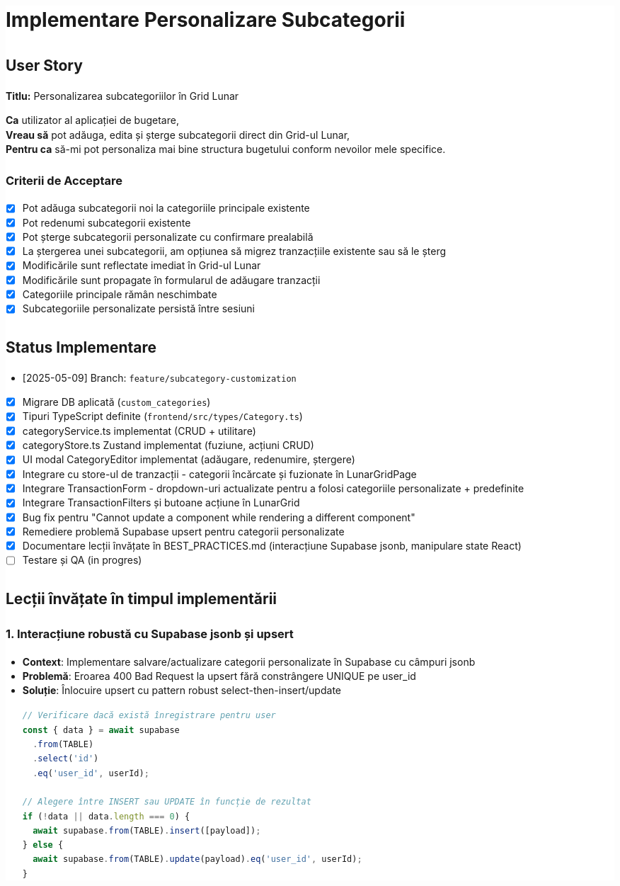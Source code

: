 # Implementare Personalizare Subcategorii

## User Story

**Titlu:** Personalizarea subcategoriilor în Grid Lunar

**Ca** utilizator al aplicației de bugetare,  
**Vreau să** pot adăuga, edita și șterge subcategorii direct din Grid-ul Lunar,  
**Pentru ca** să-mi pot personaliza mai bine structura bugetului conform nevoilor mele specifice.

### Criterii de Acceptare

- [x] Pot adăuga subcategorii noi la categoriile principale existente
- [x] Pot redenumi subcategorii existente
- [x] Pot șterge subcategorii personalizate cu confirmare prealabilă
- [x] La ștergerea unei subcategorii, am opțiunea să migrez tranzacțiile existente sau să le șterg
- [x] Modificările sunt reflectate imediat în Grid-ul Lunar
- [x] Modificările sunt propagate în formularul de adăugare tranzacții
- [x] Categoriile principale rămân neschimbate
- [x] Subcategoriile personalizate persistă între sesiuni

## Status Implementare

- [2025-05-09] Branch: `feature/subcategory-customization`
- [x] Migrare DB aplicată (`custom_categories`)
- [x] Tipuri TypeScript definite (`frontend/src/types/Category.ts`)
- [x] categoryService.ts implementat (CRUD + utilitare)
- [x] categoryStore.ts Zustand implementat (fuziune, acțiuni CRUD)
- [x] UI modal CategoryEditor implementat (adăugare, redenumire, ștergere)
- [x] Integrare cu store-ul de tranzacții - categorii încărcate și fuzionate în LunarGridPage
- [x] Integrare TransactionForm - dropdown-uri actualizate pentru a folosi categoriile personalizate + predefinite
- [x] Integrare TransactionFilters și butoane acțiune în LunarGrid
- [x] Bug fix pentru "Cannot update a component while rendering a different component"
- [x] Remediere problemă Supabase upsert pentru categorii personalizate
- [x] Documentare lecții învățate în BEST_PRACTICES.md (interacțiune Supabase jsonb, manipulare state React)
- [ ] Testare și QA (in progres)

## Lecții învățate în timpul implementării

### 1. Interacțiune robustă cu Supabase jsonb și upsert

- **Context**: Implementare salvare/actualizare categorii personalizate în Supabase cu câmpuri jsonb
- **Problemă**: Eroarea 400 Bad Request la upsert fără constrângere UNIQUE pe user_id
- **Soluție**: Înlocuire upsert cu pattern robust select-then-insert/update
  ```typescript
  // Verificare dacă există înregistrare pentru user
  const { data } = await supabase
    .from(TABLE)
    .select('id')
    .eq('user_id', userId);
  
  // Alegere între INSERT sau UPDATE în funcție de rezultat
  if (!data || data.length === 0) {
    await supabase.from(TABLE).insert([payload]);
  } else {
    await supabase.from(TABLE).update(payload).eq('user_id', userId);
  }
  ```
